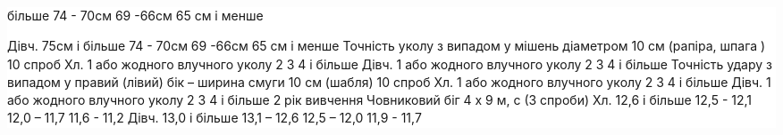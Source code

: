 більше</td>
	<td>74 -
70см</td>
	<td>69 -66см</td>
	<td>65 см і
менше</td>
</tr>
<tr>
	<td>Дівч.</td>
	<td>75см і
більше</td>
	<td>74 -
70см</td>
	<td>69 -66см</td>
	<td>65 см і
менше</td>
</tr>
<tr class="odd">
	<td rowspan="2">Точність уколу з випадом у мішень  діаметром 10 см (рапіра,  шпага ) 10 спроб</td>
	<td>Хл.</td>
	<td>1 або жодного влучного уколу</td>
	<td>2</td>
	<td>3</td>
	<td>4 і більше</td>
</tr>
<tr>
	<td>Дівч.</td>
	<td>1 або жодного влучного уколу</td>
	<td>2</td>
	<td>3</td>
	<td>4 і більше</td>
</tr>
<tr class="odd">
	<td rowspan="2">Точність удару  з випадом у правий  (лівий) бік – ширина смуги 10 см (шабля) 10 спроб</td>
	<td>Хл.</td>
	<td>1 або жодного влучного уколу</td>
	<td>2</td>
	<td>3</td>
	<td>4 і більше</td>
</tr>
<tr>
	<td>Дівч.</td>
	<td>1 або жодного влучного уколу</td>
	<td>2</td>
	<td>3</td>
	<td>4 і більше</td>
</tr>
<tr class="odd">
	<td align="center" rowspan="10">2 рік вивчення</td>
	<td rowspan="2">Човниковий  біг 4 х 9 м, с (3 спроби)</td>
	<td>Хл.</td>
	<td>12,6 і більше</td>
	<td>12,5 - 12,1</td>
	<td>12,0 – 11,7</td>
	<td>11,6 - 11,2</td>
</tr>
<tr>
	<td>Дівч.</td>
	<td>13,0 і більше</td>
	<td>13,1 – 12,6</td>
	<td>12,5 – 12,0</td>
	<td>11,9 - 11,7</td>
</tr>